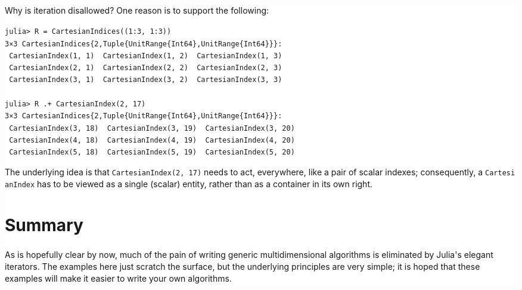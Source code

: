 Why is iteration disallowed? One reason is to support the following:

```
julia> R = CartesianIndices((1:3, 1:3))
3×3 CartesianIndices{2,Tuple{UnitRange{Int64},UnitRange{Int64}}}:
 CartesianIndex(1, 1)  CartesianIndex(1, 2)  CartesianIndex(1, 3)
 CartesianIndex(2, 1)  CartesianIndex(2, 2)  CartesianIndex(2, 3)
 CartesianIndex(3, 1)  CartesianIndex(3, 2)  CartesianIndex(3, 3)

julia> R .+ CartesianIndex(2, 17)
3×3 CartesianIndices{2,Tuple{UnitRange{Int64},UnitRange{Int64}}}:
 CartesianIndex(3, 18)  CartesianIndex(3, 19)  CartesianIndex(3, 20)
 CartesianIndex(4, 18)  CartesianIndex(4, 19)  CartesianIndex(4, 20)
 CartesianIndex(5, 18)  CartesianIndex(5, 19)  CartesianIndex(5, 20)
```

The underlying idea is that `CartesianIndex(2, 17)` needs to act, everywhere,
like a pair of scalar indexes; consequently, a `CartesianIndex` has to be
viewed as a single (scalar) entity, rather than as a container in its own right.

# Summary

As is hopefully clear by now, much of the pain of writing generic
multidimensional algorithms is eliminated by Julia's elegant
iterators.  The examples here just scratch the surface, but the
underlying principles are very simple; it is hoped that these
examples will make it easier to write your own algorithms.
